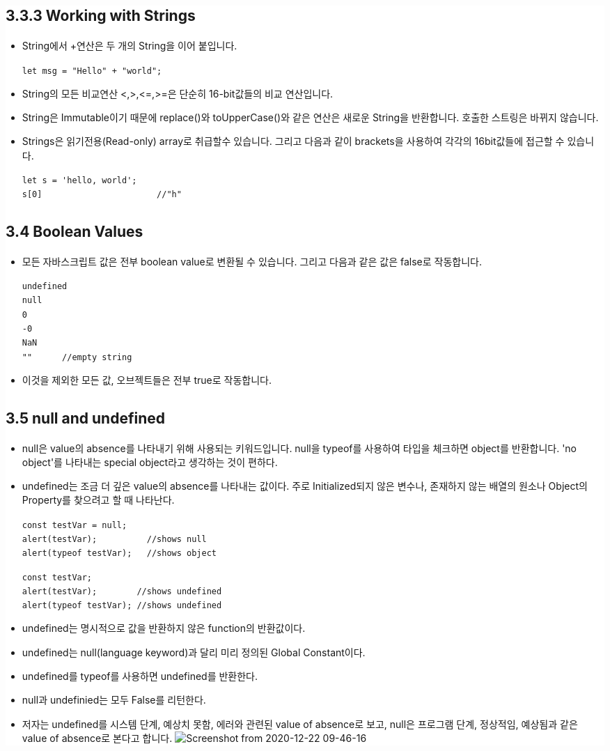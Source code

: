 ## 3.3.3 Working with Strings

- String에서 +연산은 두 개의 String을 이어 붙입니다.
  ```
  let msg = "Hello" + "world";
  ```
- String의 모든 비교연산 <,>,<=,>=은 단순히 16-bit값들의 비교 연산입니다.

- String은 Immutable이기 때문에 replace()와 toUpperCase()와 같은 연산은 새로운 String을 반환합니다. 호출한 스트링은 바뀌지 않습니다.

- Strings은 읽기전용(Read-only) array로 취급할수 있습니다. 그리고 다음과 같이 brackets을 사용하여 각각의 16bit값들에 접근할 수 있습니다.
  ```
  let s = 'hello, world';
  s[0]                       //"h"
  ```

## 3.4 Boolean Values

- 모든 자바스크립트 값은 전부 boolean value로 변환될 수 있습니다. 그리고 다음과 같은 값은 false로 작동합니다.
  ```
  undefined
  null
  0
  -0
  NaN
  ""      //empty string
  ```
- 이것을 제외한 모든 값, 오브젝트들은 전부 true로 작동합니다.

## 3.5 null and undefined

- null은 value의 absence를 나타내기 위해 사용되는 키워드입니다. null을 typeof를 사용하여 타입을 체크하면 object를 반환합니다. 'no object'를 나타내는 special object라고 생각하는 것이 편하다.

- undefined는 조금 더 깊은 value의 absence를 나타내는 값이다. 주로 Initialized되지 않은 변수나, 존재하지 않는 배열의 원소나 Object의 Property를 찾으려고 할 때 나타난다.

  ```
  const testVar = null;
  alert(testVar);          //shows null
  alert(typeof testVar);   //shows object
  ```

  ```
  const testVar;
  alert(testVar);        //shows undefined
  alert(typeof testVar); //shows undefined
  ```

- undefined는 명시적으로 값을 반환하지 않은 function의 반환값이다.

- undefined는 null(language keyword)과 달리 미리 정의된 Global Constant이다.

- undefined를 typeof를 사용하면 undefined를 반환한다.

- null과 undefinied는 모두 False를 리턴한다.

- 저자는 undefined를 시스템 단계, 예상치 못함, 에러와 관련된 value of absence로 보고, null은 프로그램 단계, 정상적임, 예상됨과 같은 value of absence로 본다고 합니다.
  ![Screenshot from 2020-12-22 09-46-16](https://user-images.githubusercontent.com/30207544/102835718-d8bd2b00-443a-11eb-86d1-83031fb22a3a.png)
